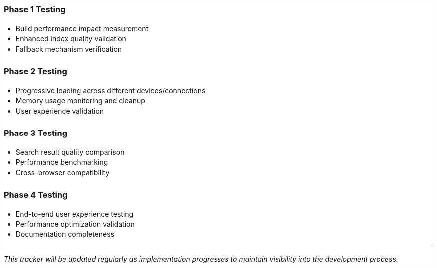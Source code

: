 ### Phase 1 Testing
- Build performance impact measurement
- Enhanced index quality validation
- Fallback mechanism verification

### Phase 2 Testing  
- Progressive loading across different devices/connections
- Memory usage monitoring and cleanup
- User experience validation

### Phase 3 Testing
- Search result quality comparison
- Performance benchmarking
- Cross-browser compatibility

### Phase 4 Testing
- End-to-end user experience testing
- Performance optimization validation
- Documentation completeness

---
*This tracker will be updated regularly as implementation progresses to maintain visibility into the development process.*